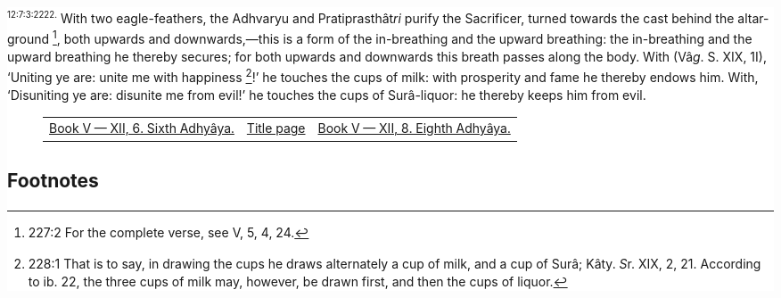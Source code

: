 <span id="v12_7_3_2222"><sup><small>12:7:3:2222.</small></sup></span>  With two eagle-feathers, the Adhvaryu and Pratiprasthât<i>ri</i> purify the Sacrificer, turned towards the cast behind the altar-ground [^589], both upwards and downwards,—this is a form of the in-breathing and the upward breathing: the in-breathing and the upward breathing he thereby secures; for both upwards and downwards this breath passes along the body. With (Vâ<i>g</i>. S. XIX, 1I), ‘Uniting ye are: unite me with happiness [^590]!’ he touches the cups of milk: with prosperity and fame he thereby endows him. With, ‘Disuniting ye are: disunite me from evil!’ he touches the cups of Surâ-liquor: he thereby keeps him from evil.



<figure class="table chapter-navigator">
  <table>
    <tbody>
      <tr>
        <td>
        <a href="/en/book/Hinduism/The_Satapatha_Brahmana/Book_5_12_6">
          <span class="mdi mdi-arrow-left-drop-circle"></span><span class="pl-2">Book V — XII, 6. Sixth Adhyâya.</span>
        </a>
        </td>
        <td>
        <a href="/en/book/Hinduism/The_Satapatha_Brahmana">
          <span class="mdi mdi-book-open-variant"></span><span class="pl-2">Title page</span>
        </a>
        </td>
        <td>
        <a href="/en/book/Hinduism/The_Satapatha_Brahmana/Book_5_12_8">
          <span class="pr-2">Book V — XII, 8. Eighth Adhyâya.</span><span class="mdi mdi-arrow-right-drop-circle"></span>
        </a>
        </td>
      </tr>
    </tbody>
  </table>
</figure>

## Footnotes

[^565]: 213:2 The Sautrâma<i>n</i>î is usually classed as one of the seven divisions of the Havirya<i>g</i><i>ñ</i>a, though, in reality, it is much more than that; its peculiarity consisting in a combination of the ordinary features of the Havirya<i>g</i><i>ñ</i>a, or ish<i>t</i>i (cf. XII, 7, 2, 22), with those of the animal sacrifice, whilst a third important element, viz. libations of spirituous liquor, imparts to it a certain resemblance, and doubtless an intended resemblance, to the Soma-sacrifice. Of this sacrifice we have already met with a variation in connection with the Râ<i>g</i>asûya (cf. part iii, p. 229 seq.), that form being usually called the <i>K</i>araka-Sautrâma<i>n</i>î, as being adopted from the ritual of the <i>K</i>araka-adhvaryus; whilst the form described in the remaining portion of the present Kâ<i>n</i><i>d</i>a is, according to Lâ<i>t</i>y. <i>S</i>raut. V, 4, 20, called Kaukili Sautrâma<i>n</i>î. (cf. Â<i>s</i>v. <i>S</i>r. III, 9, 9 comm.; Weber, Ind. Stud. III, p. 385). The name itself is derived from ‘sutrâman,’ i.e. ‘the good guardian,’ as which Indra is worshipped in this sacrifice (cf. V, 5, 4. 1 seq.). The whole performance takes four days, during the first three of which the Surâ-liquor is prepared and matured, and offerings of a rice-pap to Aditi, and a bull to Indra are performed; whilst the main sacrifice takes place on the fourth day—the day of either full moon or new moon—the chief oblations offered on that day being three cups of milk, and as many of Surâ-liquor, to the A<i>s</i>vins, Sarasvatî, and Indra respectively; of three animal victims to the same deities; and of thirty-three libations of fat gravy, or liquid fat (vasâ), obtained from the cooking of the victims, and offered by means of bull's hoofs used as cups. At the end of the sacrifice, a third bull is offered to Indra in his form of Vayodhas (giver of life), together with another pap p. 214 (<i>k</i>aru) to Aditi and an oblation of curds to Mitra and Varu<i>n</i>a. No mention is made of the Agnîshomîya he-goat usually offered .on the day preceding the Soma-pressing, the first bull offered to Indra probably taking its place on this occasion, whilst the hull to Indra Vayodhas would seem to take the place of the sacrifice of a barren cow (to Mitra and Varu<i>n</i>a) which usually takes place at the end of a Soma-sacrifice. In an interesting variation (Sautrâma<i>n</i>a-ya<i>g</i><i>ñ</i>a), described in <i>S</i>âṅkh. <i>S</i>r. XIV, 12-13, and performed as a real (Agnish<i>t</i>oma) Soma-sacrifice, the final animal sacrifice indeed is that of a barren cow to Indra Sutrâman; only two other victims—a reddish he-goat to the A<i>s</i>vins and a ewe to Sarasvatî—being mentioned.

[^566]: 214:1 ‘Exposed (liable) to witching,’ Delbrück, Altindische Syntax, p. 401.

[^567]: 214:2 ‘Vîrya’ (virile power) is constantly used to explain ‘indriya.’

[^568]: 214:3 The words ‘kuvala, badara, and karkandhu’ are the names of three varieties of the jujube, or fruits of Zizyphus Jujuba, for a description of which see the comm. on Kâty. <i>S</i>r. XIX, 17 seqq. According to Stewart and Brandis’ Forest Flora of North-West and Central India (p. 87), ‘this species varies exceedingly, in the shape and size of the fruits, the shape and tomentum of the leaves, and general habit;’ ‘the Zizyphi of North India want more investigation on the spot.’ . . . ‘Lakh is produced on this tree in Sindh, the Panjab, and Central India, The bark is used as dye-stuff; the root is a febrifuge in native pharmacy. A gum exudes from the trunk; and in Kangra a wild silkworm lives on the tree, the silk of which was much employed formerly to tie the barrel to the stock of the matchlock. But the tree is mainly cultivated for its fruit, p. 215 which is more or less globose on the wild and commoner sorts, and ovoid or oblong on the cultivated and improved kinds.’

[^570]: 215:1 See note [^567] on preceding page.

[^571]: 217:1 According to Kâty. XIX, 1, 4, the Sautrâma<i>n</i>î may also be performed by one who finds himself in the unfortunate position here referred to; as also (acc. to ib. 3) by a king who has been deprived of his kingdom.


[^572]: 218:1 According to [XII, 9, 2, 11](Book_5_12_9#v12_9_2_11), a milch cow with her calf are given as dakshi<i>n</i>â for the two paps offered to Aditi, whilst a mare and foal, according to [XII, 7, 2, 21](Book_5_12_7#v12_7_2_21), are the fee for the offering of the three victims; though Kâtyâyana, it is true, makes no mention of this dakshi<i>n</i>â.
[^573]: 218:2 Or, perhaps, he (the Sacrificer) secures for himself; but see [paragraph 15](Book_5_12_7#v12_7_2_15), ‘asmai avarunddhe.’
[^574]: 218:3 Hairs of a wolf, tiger, and lion are put into the cups of spirituous liquor from which libations are made.
[^575]: 219:1 That is, rice and barley grain that has germinated, and subsequently become dry.
[^576]: 219:2 As on the occasion of the purchase of Soma-plants (part ii, p. 63 seq.), the bargain is effected near the anta<i>h</i>pâtya-peg at the back of the Vedi, where an ox-hide is spread for the purpose; the Adhvaryu asking the seller, ‘Seller of Surâ and Soma, hast thou Surâ and Soma for sale?’
[^577]: 219:3 Thus ‘ûr<i>n</i>â-sûtram’ is to be resolved, according to Kâty. XIX, 1, 18; the wool being used for buying malted barley, and the thread for buying fried rice.
[^578]: 219:4 That is, one is the same as the other.
[^579]: 220:1 For the use of this pot, see note on [XII, 8, 1, 8](Book_5_12_8#v12_8_1_8).
[^580]: 220:2 See [XII, 8, 3, 14](Book_5_12_8#v12_8_3_14). [15](Book_5_12_8#v12_8_3_14).
[^581]: 220:3 At III, 7, 2, 1. 2, I would also now translate ‘upa<i>s</i>aya’ by ‘supernumerary’ or ‘additional’:—there are eleven stakes, and a twelfth, rough-hewn, supernumerary one, &c.
[^582]: 221:1 For the use of the two feathers of an eagle, see [XII, 7, 3, 22](Book_5_12_7#v12_7_3_22).
[^583]: 221:2 The rule (as laid down in III, 8, 3, 1) is that the Pa<i>s</i>u-puro<i>d</i>â<i>s</i>a, or animal cakes, offered after the animal portions, should belong to the same deities to whom the victims are sacred. On the present occasion this is, however, not the case; for while the three sacrificial animals of the main performance belong to the A<i>s</i>vins, to Sarasvatî and Indra, the three cakes are offered to Indra, Savit<i>ri</i>, and Varu<i>n</i>a respectively.
[^584]: 223:1 Vâ<i>g</i>. S. XIX, 72 seq. On the myth cp. Muir, O. S. T., vol. v, p. 94.
[^585]: 223:2 The preparation of the Surâ is described in Kâty. XIX, i, 20-21 and comms., and by Mahîdhara on Vâ<i>g</i>. S. XIX, 1, in the following way. Having purchased (a) malted rice (<i>s</i>ashpa), malted barley (tokma), and fried rice (lâ<i>g</i>â<i>h</i>), and (b) various vegetable substances (called with the generic name of nagnahu) serving as spices and ferments, such as the bark of Vatica robusta, three p. 224 myrobalans (nutmeg, areca-nut, and cloves), ginger, hog-weed, &c., he takes them into the fire-house, and pounds the two lots separately. He then prepares two gruels or mashes of rice and millet respectively, adding more water than is ordinarily used, puts them on the fire till they boil over, and catches the overflowing water in two separate vessels. He then acids thereto one-third part of the (still separate) pounded malted rice and barley and fried rice (or one-sixth part into each vessel), and likewise one-half of the spice (or one-fourth part into each vessel): this mixture, called mâsara (serving both as malt and as flavouring matter), is allowed to dry and is then pounded. One-half of the remaining pounded malted rice and barley and fried rice, as well as the whole of the remaining spices, is then, in equal parts, added to the two mashes, which are thereupon poured into a large vessel, after which the pounded ‘mâsara’ is mixed with the compound whilst the above formula is pronounced; and the pot is deposited in a hole dug in the south-western corner of the fire-shed (<i>s</i>âlâ), where it remains standing for three days (and nights), during which the milk of one, two, and three cows respectively, and the remaining quantities of malted and fried grain are gradually added to it (see [XII, 8, 2, 8](Book_5_12_8#v12_8_2_8)\-[10](Book_5_12_8#v12_8_2_10)).
[^586]: 225:1 The two Vedis are prepared, in front of the Âhavanîya, by the Adhvaryu and Pratiprasthât<i>ri</i> respectively in a way similar to those required for the Varu<i>n</i>apraghâsâ<i>h</i>, see part i, p. 392, note. There is some space between them, but not more than will allow a seat to stand on both Vedis ([XII, 8, 3, 6](Book_5_12_8#v12_8_3_6)). The dimensions (of the northern altar-ground) are in accordance with those of the mahâvedi (measuring thirty-six prakramas or steps long, twenty-four on the hind (west) side, and thirty-six (or thirty) on the front (east) side), except that the unit of measure, in this case, is one-third prakrama,—the area being thus equal to one-ninth of the mahâvedi (some authorities, however, making it one-third). Behind the two Vedis two mounds (khara) are thrown up for the three cups of milk, or three cups of Surâ-liquor respectively, to be deposited thereon. On the northern Vedi an uttara-vedi (high-altar), occupying about one-third of its area, is prepared, on which a sacrificial fire (taken from the Âhavanîya) is afterwards laid down for the use of the Adhvaryu in making libations from the cups of milk; another fire being laid down on the southern mound for the use of the Pratiprasthât<i>ri</i> in making libations from the cups of Surâ-liquor.
[^587]: 226:1 This performance thus takes place on the fourth day. Behind the mound of the southern Vedi a hole is dug, and an ox-hide spread over it. On this skin the unstrained liquor (parisrut) is either poured, a fine strainer (made of bamboo) being then laid thereon so that the clear liquor percolates through the holes, and the dregs remain below; or the strainer is placed on the skin, and the unstrained liquor is poured on it so as to allow the clear liquor to flow through on the skin. The liquor is then poured into a pan (sata), and further purified by a whisk of cow and horse-hair being drawn through it, or the liquor being strained through the hair.
[^588]: 227:1 This takes place on the northern Vedi, by means of a wooden (reed) vessel and a strainer of goat's and sheep's hair.
[^589]: 227:2 For the complete verse, see V, 5, 4, 24.
[^590]: 228:1 That is to say, in drawing the cups he draws alternately a cup of milk, and a cup of Surâ; Kâty. <i>S</i>r. XIX, 2, 21. According to ib. 22, the three cups of milk may, however, be drawn first, and then the cups of liquor.
[^591]: 230:1 That is, behind the mahâ-vedi, near the anta<i>h</i>pâtya-peg, where the purchase of the ingredients for the preparation of the Surâ had taken place.
[^592]: 230:2 Cf. V, 1, 2, 18, where the same two formulas are used whilst the Soma and Surâ-cups are first held together, and then withdrawn from each other; and the terms ‘samp<i>ri</i><i>k</i>’ and ‘vip<i>ri</i><i>k</i>’ were accordingly taken in a passive sense, ‘united’ and ‘disunited;’ whilst here the active sense seems preferable, the term ‘vip<i>ri</i><i>k</i>’ probably referring to the tendency of fiery liquor for producing broils.